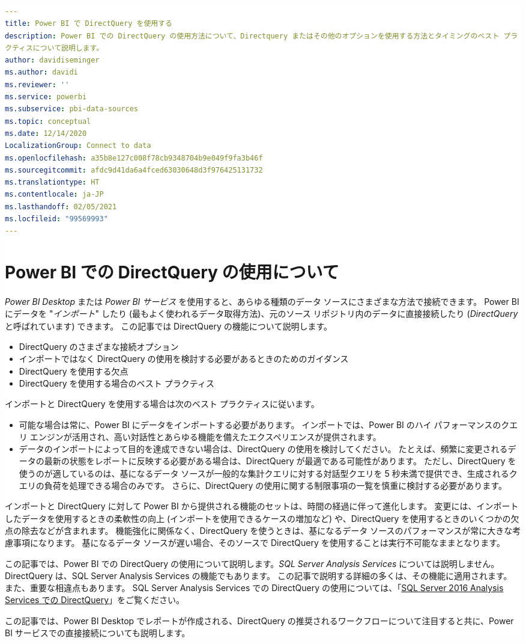 ```yaml
---
title: Power BI で DirectQuery を使用する
description: Power BI での DirectQuery の使用方法について、Directquery またはその他のオプションを使用する方法とタイミングのベスト プラクティスについて説明します。
author: davidiseminger
ms.author: davidi
ms.reviewer: ''
ms.service: powerbi
ms.subservice: pbi-data-sources
ms.topic: conceptual
ms.date: 12/14/2020
LocalizationGroup: Connect to data
ms.openlocfilehash: a35b8e127c008f78cb9348704b9e049f9fa3b46f
ms.sourcegitcommit: afdc9d41da6a4fced63030648d3f976425131732
ms.translationtype: HT
ms.contentlocale: ja-JP
ms.lasthandoff: 02/05/2021
ms.locfileid: "99569993"
---
```

# <a name="about-using-directquery-in-power-bi"></a>Power BI での DirectQuery の使用について

*Power BI Desktop* または *Power BI サービス* を使用すると、あらゆる種類のデータ ソースにさまざまな方法で接続できます。 Power BI にデータを "*インポート*" したり (最もよく使われるデータ取得方法)、元のソース リポジトリ内のデータに直接接続したり (*DirectQuery* と呼ばれています) できます。 この記事では DirectQuery の機能について説明します。

* DirectQuery のさまざまな接続オプション
* インポートではなく DirectQuery の使用を検討する必要があるときのためのガイダンス
* DirectQuery を使用する欠点
* DirectQuery を使用する場合のベスト プラクティス

インポートと DirectQuery を使用する場合は次のベスト プラクティスに従います。

* 可能な場合は常に、Power BI にデータをインポートする必要があります。 インポートでは、Power BI のハイ パフォーマンスのクエリ エンジンが活用され、高い対話性とあらゆる機能を備えたエクスペリエンスが提供されます。
* データのインポートによって目的を達成できない場合は、DirectQuery の使用を検討してください。 たとえば、頻繁に変更されるデータの最新の状態をレポートに反映する必要がある場合は、DirectQuery が最適である可能性があります。 ただし、DirectQuery を使うのが適しているのは、基になるデータ ソースが一般的な集計クエリに対する対話型クエリを 5 秒未満で提供でき、生成されるクエリの負荷を処理できる場合のみです。 さらに、DirectQuery の使用に関する制限事項の一覧を慎重に検討する必要があります。

インポートと DirectQuery に対して Power BI から提供される機能のセットは、時間の経過に伴って進化します。 変更には、インポートしたデータを使用するときの柔軟性の向上 (インポートを使用できるケースの増加など) や、DirectQuery を使用するときのいくつかの欠点の除去などが含まれます。 機能強化に関係なく、DirectQuery を使うときは、基になるデータ ソースのパフォーマンスが常に大きな考慮事項になります。 基になるデータ ソースが遅い場合、そのソースで DirectQuery を使用することは実行不可能なままとなります。

この記事では、Power BI での DirectQuery の使用について説明します。*SQL Server Analysis Services* については説明しません。 DirectQuery は、SQL Server Analysis Services の機能でもあります。 この記事で説明する詳細の多くは、その機能に適用されます。 また、重要な相違点もあります。 SQL Server Analysis Services での DirectQuery の使用については、「[SQL Server 2016 Analysis Services での DirectQuery](https://download.microsoft.com/download/F/6/F/F6FBC1FC-F956-49A1-80CD-2941C3B6E417/DirectQuery%20in%20Analysis%20Services%20-%20Whitepaper.pdf)」をご覧ください。

この記事では、Power BI Desktop でレポートが作成される、DirectQuery の推奨されるワークフローについて注目すると共に、Power BI サービスでの直接接続についても説明します。
